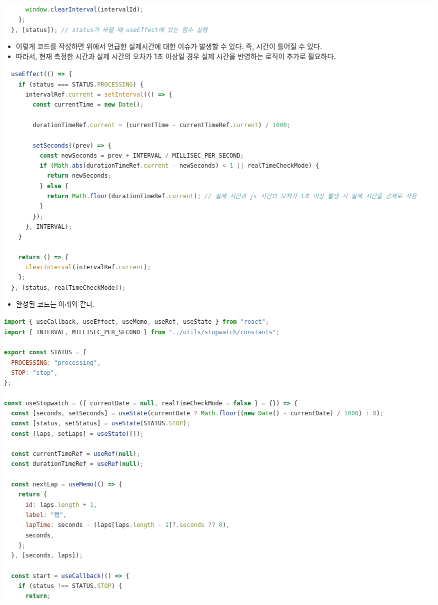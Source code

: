 ```jsx
      window.clearInterval(intervalId);
    };
  }, [status]); // status가 바뀔 때 useEffect에 있는 함수 실행
```
- 이렇게 코드를 작성하면 위에서 언급한 실제시간에 대한 이슈가 발생할 수 있다. 즉, 시간이 틀어질 수 있다.
- 따라서, 현재 측정한 시간과 실제 시간의 오차가 1초 이상일 경우 실제 시간을 반영하는 로직이 추가로 필요하다.

```jsx
  useEffect(() => {
    if (status === STATUS.PROCESSING) {
      intervalRef.current = setInterval(() => {
        const currentTime = new Date();

        durationTimeRef.current = (currentTime - currentTimeRef.current) / 1000;

        setSeconds((prev) => {
          const newSeconds = prev + INTERVAL / MILLISEC_PER_SECOND;
          if (Math.abs(durationTimeRef.current - newSeconds) < 1 || realTimeCheckMode) {
            return newSeconds;
          } else {
            return Math.floor(durationTimeRef.current); // 실제 시간과 js 시간의 오차가 1초 이상 발생 시 실제 시간을 강제로 사용
          }
        });
      }, INTERVAL);
    }

    return () => {
      clearInterval(intervalRef.current);
    };
  }, [status, realTimeCheckMode]);
```

- 완성된 코드는 아래와 같다.

```jsx
import { useCallback, useEffect, useMemo, useRef, useState } from "react";
import { INTERVAL, MILLISEC_PER_SECOND } from "../utils/stopwatch/constants";

export const STATUS = {
  PROCESSING: "processing",
  STOP: "stop",
};

const useStopwatch = ({ currentDate = null, realTimeCheckMode = false } = {}) => {
  const [seconds, setSeconds] = useState(currentDate ? Math.floor((new Date() - currentDate) / 1000) : 0);
  const [status, setStatus] = useState(STATUS.STOP);
  const [laps, setLaps] = useState([]);

  const currentTimeRef = useRef(null);
  const durationTimeRef = useRef(null);

  const nextLap = useMemo(() => {
    return {
      id: laps.length + 1,
      label: "랩",
      lapTime: seconds - (laps[laps.length - 1]?.seconds ?? 0),
      seconds,
    };
  }, [seconds, laps]);

  const start = useCallback(() => {
    if (status !== STATUS.STOP) {
      return;
```